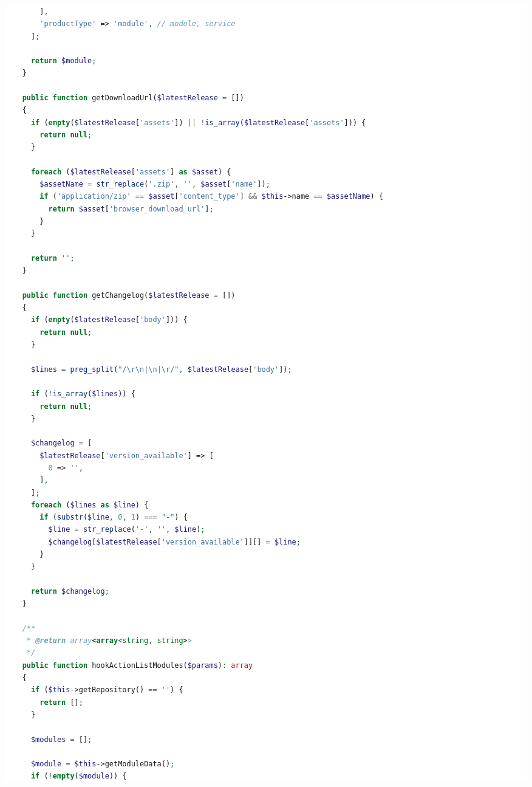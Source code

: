 ```php
        ],
        'productType' => 'module', // module, service
      ];

      return $module;
    }

    public function getDownloadUrl($latestRelease = [])
    {
      if (empty($latestRelease['assets']) || !is_array($latestRelease['assets'])) {
        return null;
      }

      foreach ($latestRelease['assets'] as $asset) {
        $assetName = str_replace('.zip', '', $asset['name']);
        if ('application/zip' == $asset['content_type'] && $this->name == $assetName) {
          return $asset['browser_download_url'];
        }
      }

      return '';
    }

    public function getChangelog($latestRelease = [])
    {
      if (empty($latestRelease['body'])) {
        return null;
      }

      $lines = preg_split("/\r\n|\n|\r/", $latestRelease['body']);

      if (!is_array($lines)) {
        return null;
      }

      $changelog = [
        $latestRelease['version_available'] => [
          0 => '',
        ],
      ];
      foreach ($lines as $line) {
        if (substr($line, 0, 1) === "-") {
          $line = str_replace('-', '', $line);
          $changelog[$latestRelease['version_available']][] = $line;
        }
      }

      return $changelog;
    }

    /**
     * @return array<array<string, string>>
     */
    public function hookActionListModules($params): array
    {
      if ($this->getRepository() == '') {
        return [];
      }

      $modules = [];

      $module = $this->getModuleData();
      if (!empty($module)) {
```